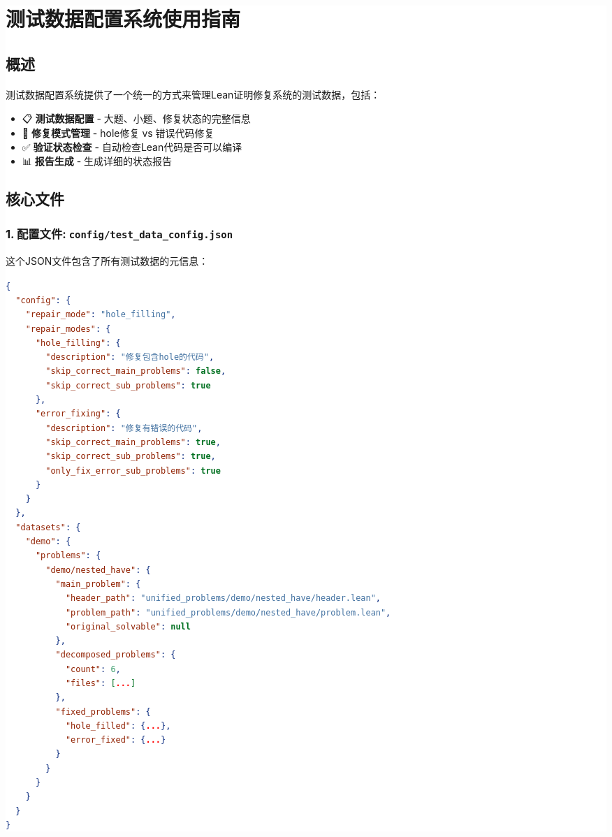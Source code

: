 # 测试数据配置系统使用指南

## 概述

测试数据配置系统提供了一个统一的方式来管理Lean证明修复系统的测试数据，包括：

- 📋 **测试数据配置** - 大题、小题、修复状态的完整信息
- 🔧 **修复模式管理** - hole修复 vs 错误代码修复
- ✅ **验证状态检查** - 自动检查Lean代码是否可以编译
- 📊 **报告生成** - 生成详细的状态报告

## 核心文件

### 1. 配置文件: `config/test_data_config.json`

这个JSON文件包含了所有测试数据的元信息：

```json
{
  "config": {
    "repair_mode": "hole_filling",
    "repair_modes": {
      "hole_filling": {
        "description": "修复包含hole的代码",
        "skip_correct_main_problems": false,
        "skip_correct_sub_problems": true
      },
      "error_fixing": {
        "description": "修复有错误的代码", 
        "skip_correct_main_problems": true,
        "skip_correct_sub_problems": true,
        "only_fix_error_sub_problems": true
      }
    }
  },
  "datasets": {
    "demo": {
      "problems": {
        "demo/nested_have": {
          "main_problem": {
            "header_path": "unified_problems/demo/nested_have/header.lean",
            "problem_path": "unified_problems/demo/nested_have/problem.lean", 
            "original_solvable": null
          },
          "decomposed_problems": {
            "count": 6,
            "files": [...]
          },
          "fixed_problems": {
            "hole_filled": {...},
            "error_fixed": {...}
          }
        }
      }
    }
  }
}
```
